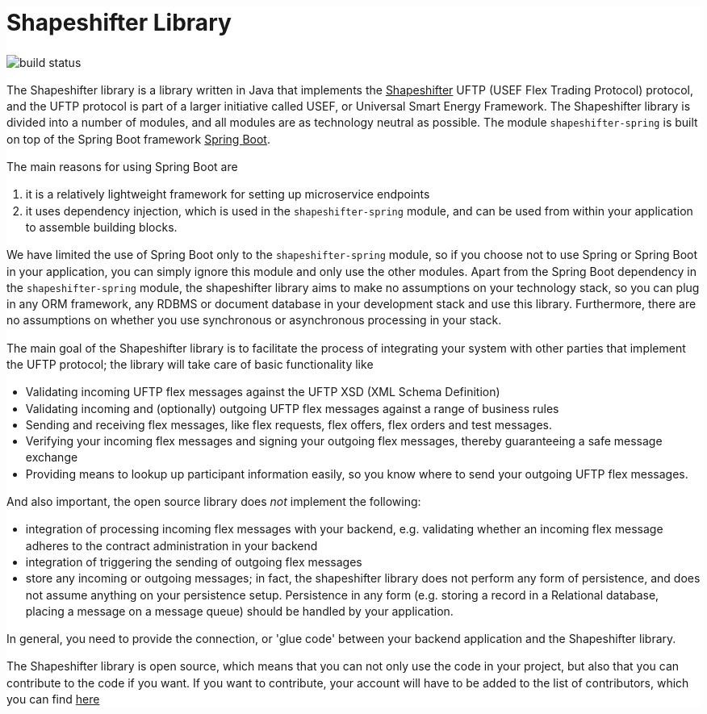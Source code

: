 # Shapeshifter Library

![build status](https://github.com/shapeshifter/shapeshifter-library/actions/workflows/build.yml/badge.svg)

The Shapeshifter library is a library written in Java that implements
the [Shapeshifter](https://www.lfenergy.org/projects/shapeshifter/) UFTP (USEF Flex Trading
Protocol) protocol, and the UFTP protocol is part of a larger initiative called USEF, or Universal
Smart Energy Framework. The Shapeshifter library is divided into a number of modules, and all
modules are as technology neutral as possible. The module `shapeshifter-spring` is built on top of
the Spring Boot framework [Spring Boot](https://spring.io/).

The main reasons for using Spring Boot are

1. it is a relatively lightweight framework for setting up microservice endpoints
2. it uses dependency injection, which is used in the `shapeshifter-spring` module, and can be used
   from within your application to assemble building blocks.

We have limited the use of Spring Boot only to the `shapeshifter-spring` module, so if you choose
not to use Spring or Spring Boot in your application, you can simply ignore this module and only use
the other modules. Apart from the Spring Boot dependency in the `shapeshifter-spring` module, the
shapeshifter library aims to make no
assumptions on your technology stack, so you can plug in any ORM framework, any RDBMS or document
database in your development stack and use this library. Furthermore, there are no assumptions on
whether you use synchronous or asynchronous processing in your stack.

The main goal of the Shapeshifter library is to facilitate the process of integrating your system
with other parties that implement the UFTP protocol; the library will take care of basic
functionality like

* Validating incoming UFTP flex messages against the UFTP XSD (XML Schema Definition)
* Validating incoming and (optionally) outgoing UFTP flex messages against a range of business rules
* Sending and receiving flex messages, like flex requests, flex offers, flex orders and test
  messages.
* Verifying your incoming flex messages and signing your outgoing flex messages, thereby
  guaranteeing a safe message exchange
* Providing means to lookup up participant information easily, so you know where to send your
  outgoing UFTP flex messages.

And also important, the open source library does *not* implement the following:

* integration of processing incoming flex messages with your backend, e.g. validating whether an
  incoming flex message adheres to the contract administration in your backend
* integration of triggering the sending of outgoing flex messages
* store any incoming or outgoing messages; in fact, the shapeshifter library does not perform any
  form of persistence, and does not assume anything on your persistence setup. Persistence in any
  form (e.g. storing a record in a Relational database, placing a message on a message queue) should
  be handled by your application.

In general, you need to provide the connection, or 'glue code' between your backend application and
the Shapeshifter library.

The Shapeshifter library is open source, which means that you can not only use the code in your
project, but also that you can contribute to the code if you want. If you want to contribute, your
account will have to be added to the list of contributors, which you can
find [here](https://github.com/shapeshifter/shapeshifter-specification/graphs/contributors)
